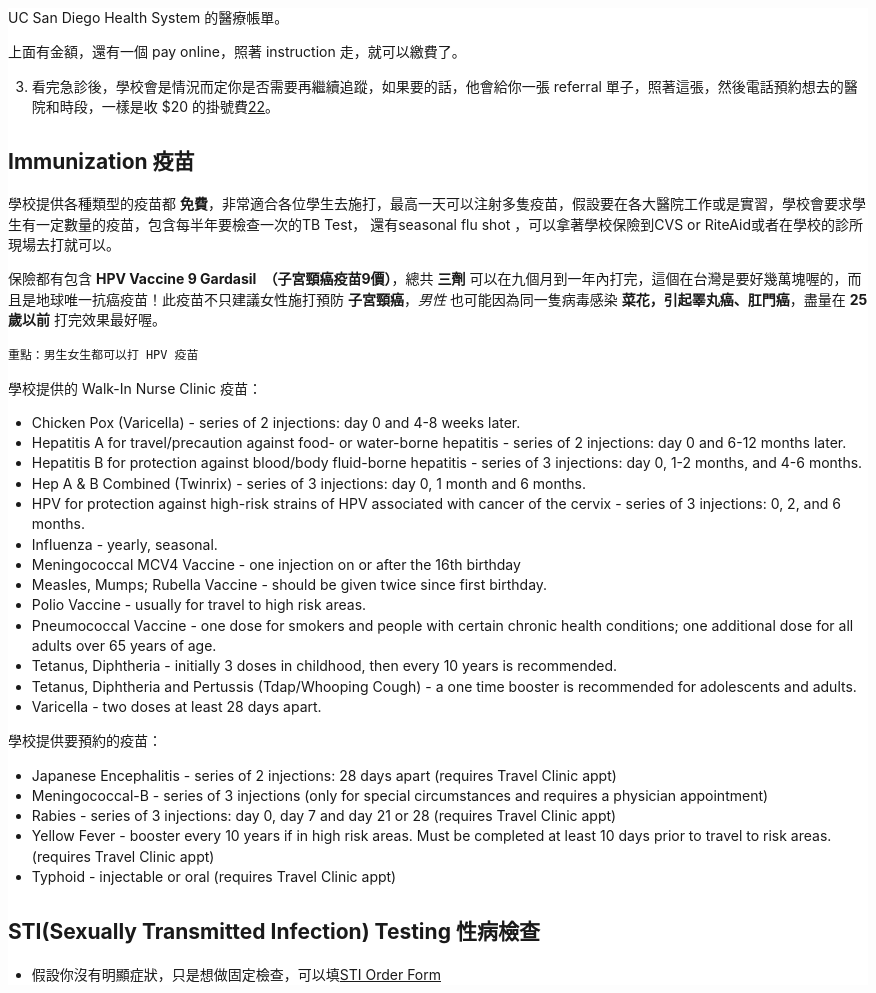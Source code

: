   UC San Diego Health System 的醫療帳單。

   上面有金額，還有一個 pay online，照著 instruction 走，就可以繳費了。

   3. 看完急診後，學校會是情況而定你是否需要再繼續追蹤，如果要的話，他會給你一張 referral 單子，照著這張，然後電話預約想去的醫院和時段，一樣是收 $20 的掛號費[22](tgsahuo_dong_jie_shao.md#fn22)。

## Immunization 疫苗

學校提供各種類型的疫苗都 **免費**，非常適合各位學生去施打，最高一天可以注射多隻疫苗，假設要在各大醫院工作或是實習，學校會要求學生有一定數量的疫苗，包含每半年要檢查一次的TB Test， 還有seasonal flu shot ，可以拿著學校保險到CVS or RiteAid或者在學校的診所現場去打就可以。

保險都有包含 **HPV Vaccine 9 Gardasil　（子宮頸癌疫苗9價）**，總共 **三劑** 可以在九個月到一年內打完，這個在台灣是要好幾萬塊喔的，而且是地球唯一抗癌疫苗！此疫苗不只建議女性施打預防 **子宮頸癌**，*男性* 也可能因為同一隻病毒感染 **菜花，引起睪丸癌、肛門癌**，盡量在 **25歲以前** 打完效果最好喔。

```
重點：男生女生都可以打 HPV 疫苗
```

學校提供的 Walk-In Nurse Clinic 疫苗：

- Chicken Pox (Varicella) - series of 2 injections: day 0 and 4-8 weeks later.
- Hepatitis A for travel/precaution against food- or water-borne hepatitis - series of 2 injections: day 0 and 6-12 months later.
- Hepatitis B for protection against blood/body fluid-borne hepatitis - series of 3 injections: day 0, 1-2 months, and 4-6 months.
- Hep A & B Combined (Twinrix) - series of 3 injections: day 0, 1 month and 6 months.
- HPV for protection against high-risk strains of HPV associated with cancer of the cervix - series of 3 injections: 0, 2, and 6 months.
- Influenza - yearly, seasonal.
- Meningococcal MCV4 Vaccine - one injection on or after the 16th birthday
- Measles, Mumps; Rubella Vaccine - should be given twice since first birthday.
- Polio Vaccine - usually for travel to high risk areas.
- Pneumococcal Vaccine - one dose for smokers and people with certain chronic health conditions; one additional dose for all adults over 65 years of age.
- Tetanus, Diphtheria - initially 3 doses in childhood, then every 10 years is recommended.
- Tetanus, Diphtheria and Pertussis (Tdap/Whooping Cough) - a one time booster is recommended for adolescents and adults.
- Varicella - two doses at least 28 days apart.

學校提供要預約的疫苗：

- Japanese Encephalitis - series of 2 injections: 28 days apart (requires Travel Clinic appt)
- Meningococcal-B - series of 3 injections (only for special circumstances and requires a physician appointment)
- Rabies - series of 3 injections: day 0, day 7 and day 21 or 28 (requires Travel Clinic appt)
- Yellow Fever - booster every 10 years if in high risk areas. Must be completed at least 10 days prior to travel to risk areas. (requires Travel Clinic appt)
- Typhoid - injectable or oral (requires Travel Clinic appt)

## STI(Sexually Transmitted Infection) Testing 性病檢查

- 假設你沒有明顯症狀，只是想做固定檢查，可以填[STI Order Form](https://wellness.ucsd.edu/studenthealth/Documents/stiorder.pdf)
